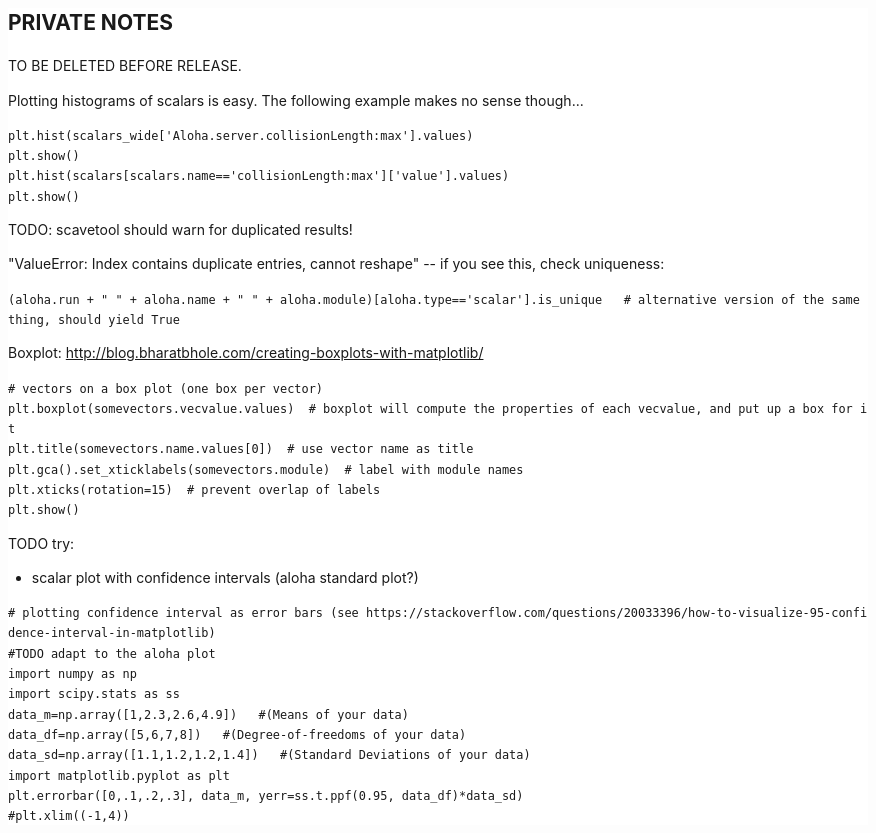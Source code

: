 
PRIVATE NOTES
-------------

TO BE DELETED BEFORE RELEASE.

Plotting histograms of scalars is easy. The following example makes no sense though...

```{.python .input}
plt.hist(scalars_wide['Aloha.server.collisionLength:max'].values)
plt.show()
plt.hist(scalars[scalars.name=='collisionLength:max']['value'].values)
plt.show()
```

TODO: scavetool should warn for duplicated results!

"ValueError: Index contains duplicate entries, cannot reshape" -- if you see this, check uniqueness:

```{.python .input}
(aloha.run + " " + aloha.name + " " + aloha.module)[aloha.type=='scalar'].is_unique   # alternative version of the same thing, should yield True
```

Boxplot: http://blog.bharatbhole.com/creating-boxplots-with-matplotlib/

```{.python .input}
# vectors on a box plot (one box per vector)
plt.boxplot(somevectors.vecvalue.values)  # boxplot will compute the properties of each vecvalue, and put up a box for it
plt.title(somevectors.name.values[0])  # use vector name as title
plt.gca().set_xticklabels(somevectors.module)  # label with module names
plt.xticks(rotation=15)  # prevent overlap of labels
plt.show()
```

TODO try:
- scalar plot with confidence intervals (aloha standard plot?)

```{.python .input}
# plotting confidence interval as error bars (see https://stackoverflow.com/questions/20033396/how-to-visualize-95-confidence-interval-in-matplotlib)
#TODO adapt to the aloha plot
import numpy as np
import scipy.stats as ss
data_m=np.array([1,2.3,2.6,4.9])   #(Means of your data)
data_df=np.array([5,6,7,8])   #(Degree-of-freedoms of your data)
data_sd=np.array([1.1,1.2,1.2,1.4])   #(Standard Deviations of your data)
import matplotlib.pyplot as plt
plt.errorbar([0,.1,.2,.3], data_m, yerr=ss.t.ppf(0.95, data_df)*data_sd)
#plt.xlim((-1,4))
```

